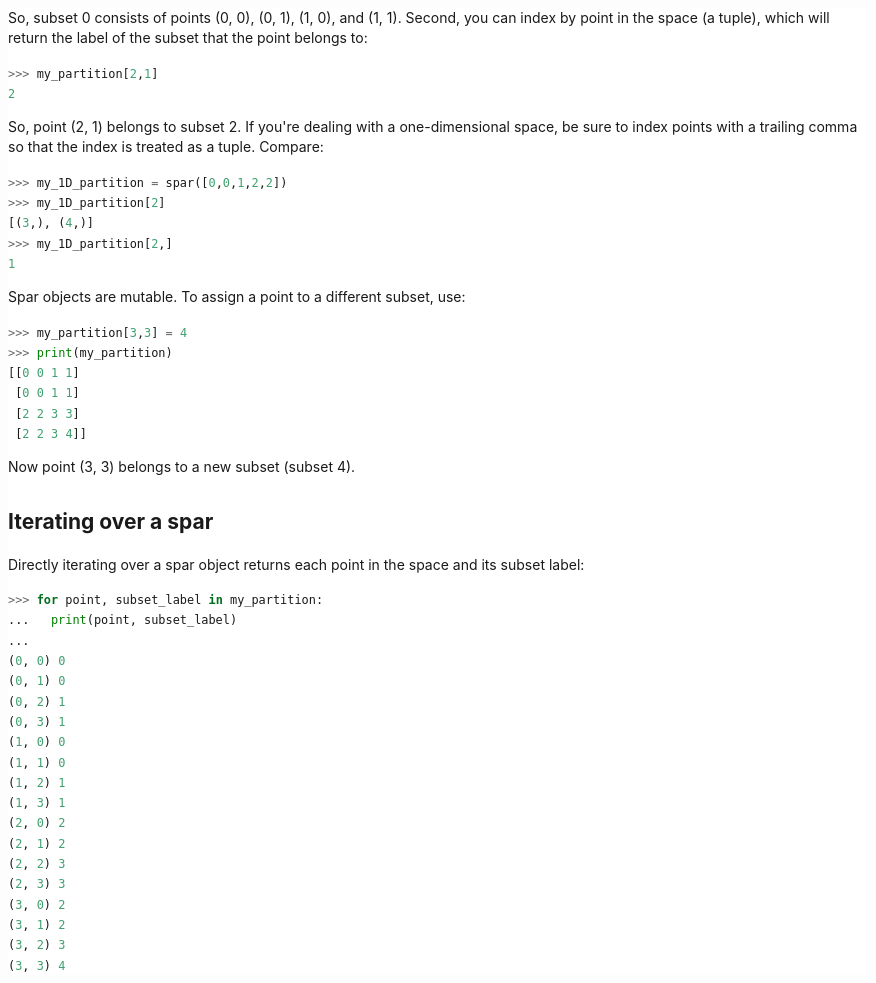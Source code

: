 So, subset 0 consists of points (0, 0), (0, 1), (1, 0), and (1, 1). Second, you can index by point in the space (a tuple), which will return the label of the subset that the point belongs to:

```python
>>> my_partition[2,1]
2
```

So, point (2, 1) belongs to subset 2. If you're dealing with a one-dimensional space, be sure to index points with a trailing comma so that the index is treated as a tuple. Compare:

```python
>>> my_1D_partition = spar([0,0,1,2,2])
>>> my_1D_partition[2]
[(3,), (4,)]
>>> my_1D_partition[2,]
1
```

Spar objects are mutable. To assign a point to a different subset, use:

```python
>>> my_partition[3,3] = 4
>>> print(my_partition)
[[0 0 1 1]
 [0 0 1 1]
 [2 2 3 3]
 [2 2 3 4]]
```

Now point (3, 3) belongs to a new subset (subset 4).


Iterating over a spar
---------------------

Directly iterating over a spar object returns each point in the space and its subset label:

```python
>>> for point, subset_label in my_partition:
...   print(point, subset_label)
...
(0, 0) 0
(0, 1) 0
(0, 2) 1
(0, 3) 1
(1, 0) 0
(1, 1) 0
(1, 2) 1
(1, 3) 1
(2, 0) 2
(2, 1) 2
(2, 2) 3
(2, 3) 3
(3, 0) 2
(3, 1) 2
(3, 2) 3
(3, 3) 4
```
